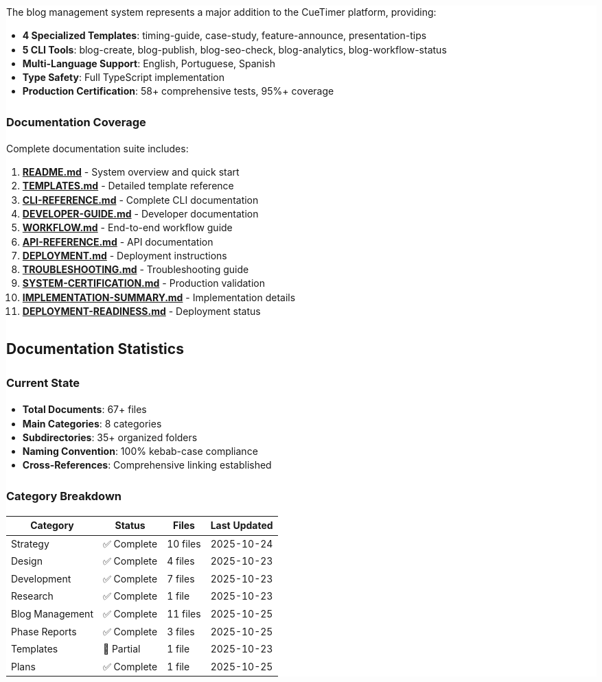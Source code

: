 The blog management system represents a major addition to the CueTimer platform,
providing:

- **4 Specialized Templates**: timing-guide, case-study, feature-announce,
  presentation-tips
- **5 CLI Tools**: blog-create, blog-publish, blog-seo-check, blog-analytics,
  blog-workflow-status
- **Multi-Language Support**: English, Portuguese, Spanish
- **Type Safety**: Full TypeScript implementation
- **Production Certification**: 58+ comprehensive tests, 95%+ coverage

### Documentation Coverage

Complete documentation suite includes:

1. **[README.md](blog-management/README.md)** - System overview and quick start
2. **[TEMPLATES.md](blog-management/TEMPLATES.md)** - Detailed template
   reference
3. **[CLI-REFERENCE.md](blog-management/CLI-REFERENCE.md)** - Complete CLI
   documentation
4. **[DEVELOPER-GUIDE.md](blog-management/DEVELOPER-GUIDE.md)** - Developer
   documentation
5. **[WORKFLOW.md](blog-management/WORKFLOW.md)** - End-to-end workflow guide
6. **[API-REFERENCE.md](blog-management/API-REFERENCE.md)** - API documentation
7. **[DEPLOYMENT.md](blog-management/DEPLOYMENT.md)** - Deployment instructions
8. **[TROUBLESHOOTING.md](blog-management/TROUBLESHOOTING.md)** -
   Troubleshooting guide
9. **[SYSTEM-CERTIFICATION.md](blog-management/SYSTEM-CERTIFICATION.md)** -
   Production validation
10. **[IMPLEMENTATION-SUMMARY.md](blog-management/IMPLEMENTATION-SUMMARY.md)** -
    Implementation details
11. **[DEPLOYMENT-READINESS.md](blog-management/DEPLOYMENT-READINESS.md)** -
    Deployment status

## Documentation Statistics

### Current State

- **Total Documents**: 67+ files
- **Main Categories**: 8 categories
- **Subdirectories**: 35+ organized folders
- **Naming Convention**: 100% kebab-case compliance
- **Cross-References**: Comprehensive linking established

### Category Breakdown

| Category        | Status      | Files    | Last Updated |
| --------------- | ----------- | -------- | ------------ |
| Strategy        | ✅ Complete | 10 files | 2025-10-24   |
| Design          | ✅ Complete | 4 files  | 2025-10-23   |
| Development     | ✅ Complete | 7 files  | 2025-10-23   |
| Research        | ✅ Complete | 1 file   | 2025-10-23   |
| Blog Management | ✅ Complete | 11 files | 2025-10-25   |
| Phase Reports   | ✅ Complete | 3 files  | 2025-10-25   |
| Templates       | 🚧 Partial  | 1 file   | 2025-10-23   |
| Plans           | ✅ Complete | 1 file   | 2025-10-25   |
